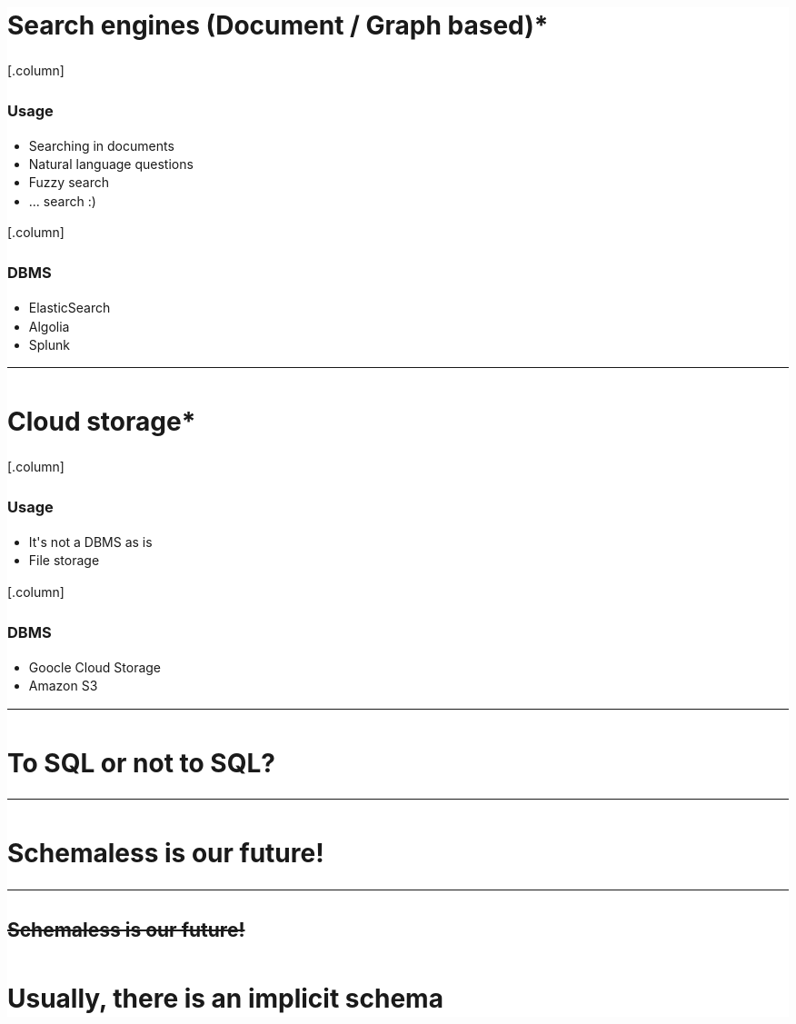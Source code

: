 
# Search engines (Document / Graph based)*

[.column]
### Usage 
* Searching in documents
* Natural language questions
* Fuzzy search
* ... search :)

[.column]
### DBMS 
* ElasticSearch
* Algolia
* Splunk

---

# Cloud storage*

[.column]
### Usage 
* It's not a DBMS as is
* File storage


[.column]
### DBMS 
* Goocle Cloud Storage
* Amazon S3


---

# To SQL or not to SQL?

---

# Schemaless is our future!

---

## ~~Schemaless is our future!~~

# Usually, there is an implicit schema


[^1]: Almost doesn't, as usual